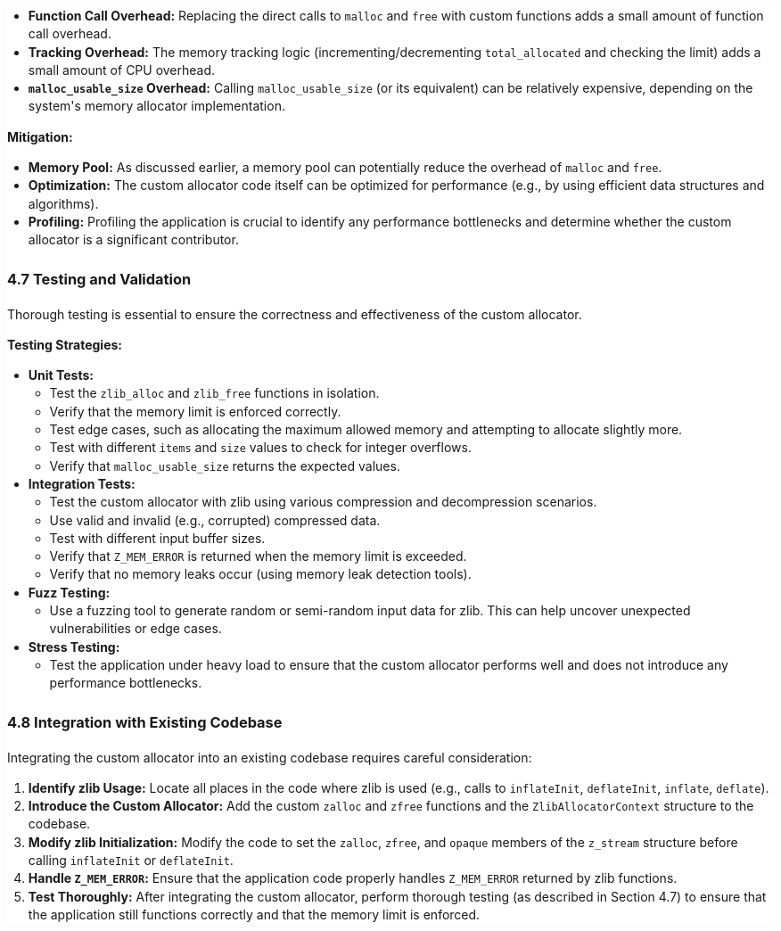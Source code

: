 *   **Function Call Overhead:**  Replacing the direct calls to `malloc` and `free` with custom functions adds a small amount of function call overhead.
*   **Tracking Overhead:**  The memory tracking logic (incrementing/decrementing `total_allocated` and checking the limit) adds a small amount of CPU overhead.
*   **`malloc_usable_size` Overhead:**  Calling `malloc_usable_size` (or its equivalent) can be relatively expensive, depending on the system's memory allocator implementation.

**Mitigation:**

*   **Memory Pool:**  As discussed earlier, a memory pool can potentially reduce the overhead of `malloc` and `free`.
*   **Optimization:**  The custom allocator code itself can be optimized for performance (e.g., by using efficient data structures and algorithms).
*   **Profiling:**  Profiling the application is crucial to identify any performance bottlenecks and determine whether the custom allocator is a significant contributor.

### 4.7 Testing and Validation

Thorough testing is essential to ensure the correctness and effectiveness of the custom allocator.

**Testing Strategies:**

*   **Unit Tests:**
    *   Test the `zlib_alloc` and `zlib_free` functions in isolation.
    *   Verify that the memory limit is enforced correctly.
    *   Test edge cases, such as allocating the maximum allowed memory and attempting to allocate slightly more.
    *   Test with different `items` and `size` values to check for integer overflows.
    *   Verify that `malloc_usable_size` returns the expected values.
*   **Integration Tests:**
    *   Test the custom allocator with zlib using various compression and decompression scenarios.
    *   Use valid and invalid (e.g., corrupted) compressed data.
    *   Test with different input buffer sizes.
    *   Verify that `Z_MEM_ERROR` is returned when the memory limit is exceeded.
    *   Verify that no memory leaks occur (using memory leak detection tools).
*   **Fuzz Testing:**
    *   Use a fuzzing tool to generate random or semi-random input data for zlib. This can help uncover unexpected vulnerabilities or edge cases.
*   **Stress Testing:**
    *   Test the application under heavy load to ensure that the custom allocator performs well and does not introduce any performance bottlenecks.

### 4.8 Integration with Existing Codebase

Integrating the custom allocator into an existing codebase requires careful consideration:

1.  **Identify zlib Usage:**  Locate all places in the code where zlib is used (e.g., calls to `inflateInit`, `deflateInit`, `inflate`, `deflate`).
2.  **Introduce the Custom Allocator:**  Add the custom `zalloc` and `zfree` functions and the `ZlibAllocatorContext` structure to the codebase.
3.  **Modify zlib Initialization:**  Modify the code to set the `zalloc`, `zfree`, and `opaque` members of the `z_stream` structure before calling `inflateInit` or `deflateInit`.
4.  **Handle `Z_MEM_ERROR`:**  Ensure that the application code properly handles `Z_MEM_ERROR` returned by zlib functions.
5.  **Test Thoroughly:**  After integrating the custom allocator, perform thorough testing (as described in Section 4.7) to ensure that the application still functions correctly and that the memory limit is enforced.
